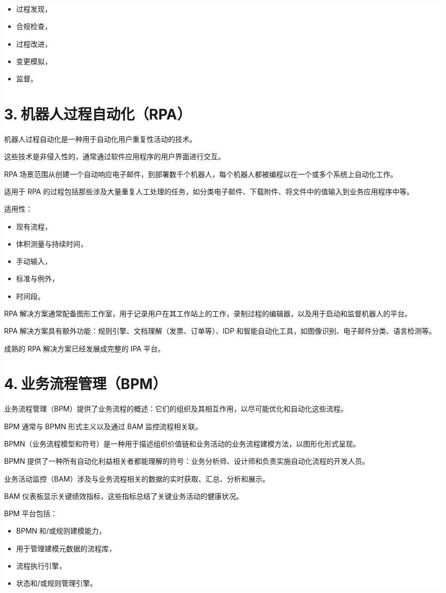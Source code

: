 +   过程发现，

+   合规检查，

+   过程改进，

+   变更模拟，

+   监督。

# 3\. 机器人过程自动化（RPA）

机器人过程自动化是一种用于自动化用户重复性活动的技术。

这些技术是非侵入性的，通常通过软件应用程序的用户界面进行交互。

RPA 场景范围从创建一个自动响应电子邮件，到部署数千个机器人，每个机器人都被编程以在一个或多个系统上自动化工作。

适用于 RPA 的过程包括那些涉及大量重复人工处理的任务，如分类电子邮件、下载附件、将文件中的值输入到业务应用程序中等。

适用性：

+   现有流程，

+   体积测量与持续时间，

+   手动输入，

+   标准与例外，

+   时间段。

RPA 解决方案通常配备图形工作室，用于记录用户在其工作站上的工作，录制过程的编辑器，以及用于启动和监督机器人的平台。

RPA 解决方案具有额外功能：规则引擎、文档理解（发票、订单等）、IDP 和智能自动化工具，如图像识别、电子邮件分类、语言检测等。

成熟的 RPA 解决方案已经发展成完整的 IPA 平台。

# 4\. 业务流程管理（BPM）

业务流程管理（BPM）提供了业务流程的概述：它们的组织及其相互作用，以尽可能优化和自动化这些流程。

BPM 通常与 BPMN 形式主义以及通过 BAM 监控流程相关联。

BPMN（业务流程模型和符号）是一种用于描述组织价值链和业务活动的业务流程建模方法，以图形化形式呈现。

BPMN 提供了一种所有自动化利益相关者都能理解的符号：业务分析师、设计师和负责实施自动化流程的开发人员。

业务活动监控（BAM）涉及与业务流程相关的数据的实时获取、汇总、分析和展示。

BAM 仪表板显示关键绩效指标，这些指标总结了关键业务活动的健康状况。

BPM 平台包括：

+   BPMN 和/或规则建模能力，

+   用于管理建模元数据的流程库，

+   流程执行引擎，

+   状态和/或规则管理引擎。

